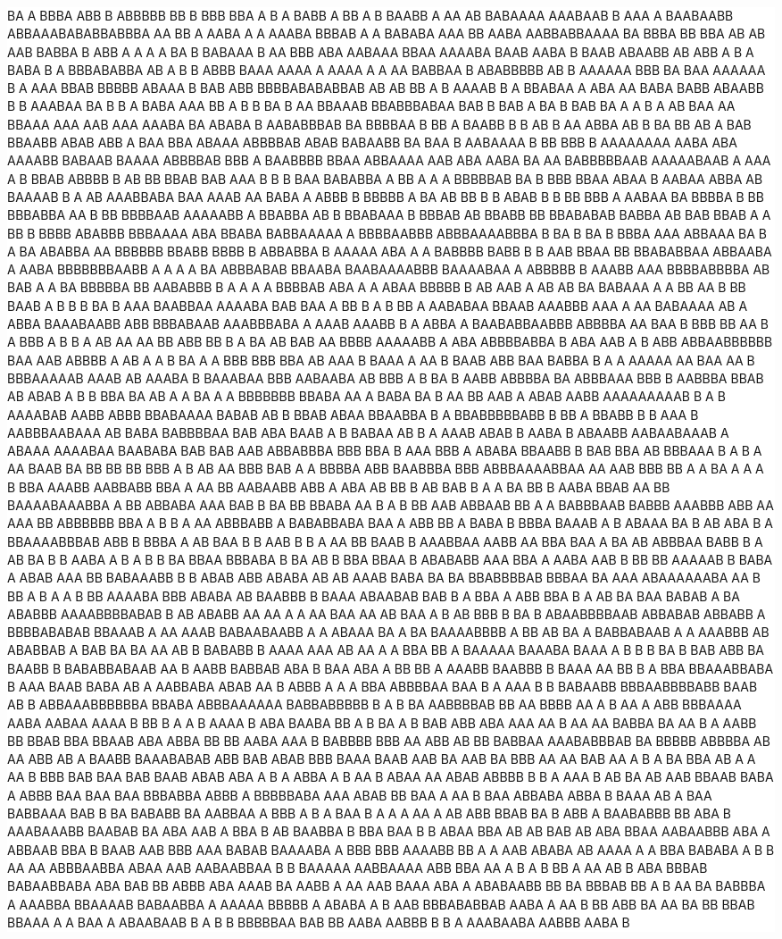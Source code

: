 BA    A BBBA   ABB  B ABBBBB  BB B  BBB BBA A B  A  BABB   A   BB  A   B BAABB  A  AA AB BABAAAA AAABAAB B  AAA A BAABAABB ABBAAABABABBABBBA AA BB  A  AABA A A AAABA BBBAB A A  BABABA AAA BB   AABA  AABBABBAAAA BA BBBA  BB   BBA AB AB AAB  BABBA B ABB   A A A  A    BA B BABAAA B AA  BBB  ABA AABAAA BBAA AAAABA  BAAB AABA   B BAAB ABAABB   AB ABB A  B A BABA B   A    BBBABABBA  AB A B B ABBB  BAAA  AAAA A AAAA  A   A AA BABBAA  B ABABBBBB AB  B  AAAAAA  BBB BA BAA  AAAAAA B  A AAA BBAB BBBBB ABAAA  B BAB ABB  BBBBABABABBAB AB AB BB A B AAAAB B   A BBABAA A ABA AA  BABA BABB ABAABB   B  B AAABAA  BA B B  A BABA  AAA BB A  B B BA B     AA  BBAAAB BBABBBABAA BAB B BAB A   BA B   BAB  BA  A A B A AB  BAA AA BBAAA AAA AAB AAA AAABA  BA   ABABA B AABABBBAB BA    BBBBAA  B BB  A BAABB   B B AB B   AA ABBA AB B  BA BB AB A BAB BBAABB ABAB ABB  A BAA BBA ABAAA ABBBBAB  ABAB BABAABB  BA BAA B  AABAAAA B  BB  BBB B AAAAAAAA  AABA ABA AAAABB  BABAAB BAAAA ABBBBAB BBB  A  BAABBBB    BBAA ABBAAAA AAB ABA  AABA BA AA BABBBBBAAB AAAAABAAB    A  AAA A  B BBAB ABBBB B AB   BB BBAB   BAB AAA  B B B BAA BABABBA   A BB  A A A BBBBBAB BA B BBB  BBAA ABAA  B AABAA  ABBA AB BAAAAB B A AB AAABBABA  BAA AAAB  AA BABA  A ABBB  B BBBBB A BA AB      BB B    B ABAB B B BB  BBB A AABAA     BA BBBBA B BB BBBABBA AA B  BB BBBBAAB AAAAABB   A BBABBA  AB B  BBABAAA B  BBBAB AB BBABB BB BBABABAB BABBA   AB BAB  BBAB    A  A     BB B BBBB ABABBB  BBBAAAA ABA  BBABA BABBAAAAA A  BBBBAABBB ABBBAAAABBBA B   BA B BA      B BBBA AAA  ABBAAA BA B A BA  ABABBA AA BBBBBB BBABB BBBB B ABBABBA B  AAAAA ABA   A A BABBBB    BABB B B AAB BBAA BB  BBABABBAA ABBAABA  A AABA BBBBBBBAABB A A A A BA ABBBABAB BBAABA BAABAAAABBB  BAAAABAA  A ABBBBB B AAABB AAA  BBBBABBBBA AB BAB A A BA BBBBBA BB  AABABBB  B A    A A A BBBBAB   ABA A A   ABAA BBBBB B AB AAB A AB AB  BA BABAAA A A  BB  AA  B BB BAAB A B   B B BA B AAA  BAABBAA AAAABA BAB  BAA A BB  B A B  BB  A AABABAA  BBAAB AAABBB  AAA A  AA BABAAAA AB  A ABBA  BAAABAABB ABB BBBABAAB   AAABBBABA A AAAB AAABB   B A    ABBA   A   BAABABBAABBB ABBBBA   AA  BAA B BBB  BB AA B A BBB A  B B  A  AB  AA  AA BB  ABB BB B  A  BA AB BAB AA  BBBB AAAAABB A  ABA ABBBBABBA       B ABA AAB  A   B ABB   ABBAABBBBBB BAA  AAB   ABBBB A AB A A   B BA A   A   BBB BBB   BBA AB AAA   B  BAAA  A AA   B   BAAB ABB BAA BABBA B A A AAAAA AA     BAA AA  B  BBBAAAAAB AAAB  AB AAABA B BAAABAA BBB  AABAABA  AB BBB   A B BA B AABB ABBBBA  BA ABBBAAA BBB B AABBBA BBAB AB ABAB A B B  BBA BA AB  A   A BA  A A BBBBBBB BBABA AA  A BABA BA B AA  BB  AAB A  ABAB  AABB AAAAAAAAAB B A   B AAAABAB   AABB     ABBB   BBABAAAA BABAB AB B    BBAB ABAA BBAABBA B A BBABBBBBABB  B BB A BBABB  B B  AAA B  AABBBAABAAA AB  BABA   BABBBBAA BAB    ABA BAAB A  B BABAA AB B  A  AAAB ABAB B AABA B ABAABB AABAABAAAB A   ABAAA AAAABAA    BAABABA BAB BAB AAB ABBABBBA BBB BBA B AAA BBB  A ABABA BBAABB    B   BAB BBA AB BBBAAA     B  A  B   A AA BAAB BA BB BB   BB  BBB   A B AB  AA BBB BAB A A BBBBA ABB BAABBBA  BBB  ABBBAAAABBAA AA AAB BBB BB  A A BA A   A A B BBA AAABB AABBABB  BBA A AA BB AABAABB ABB A ABA AB BB   B AB BAB B A A BA BB B AABA   BBAB AA BB    BAAAABAAABBA A  BB ABBABA  AAA BAB  B  BA BB BBABA AA B A B BB AAB  ABBAAB  BB A A BABBBAAB BABBB  AAABBB ABB AA AAA  BB ABBBBBB BBA  A  B B    A  AA ABBBABB A  BABABBABA  BAA  A  ABB   BB A  BABA B  BBBA BAAAB   A B  ABAAA BA B  AB ABA B A BBAAAABBBAB ABB B BBBA A AB BAA B B AAB  B   B A AA    BB   BAAB B  AAABBAA AABB AA BBA  BAA A  BA    AB ABBBAA BABB  B A AB BA B B AABA A B A  B B BA BBAA BBBABA  B BA  AB B BBA BBAA  B   ABABABB AAA BBA A AABA  AAB B   BB  BB  AAAAAB B BABA A ABAB  AAA BB BABAAABB B B ABAB ABB  ABABA AB  AB AAAB BABA BA BA BBABBBBAB BBBAA  BA AAA    ABAAAAAABA AA B BB A B  A  A B BB  AAAABA BBB ABABA AB BAABBB B  BAAA ABAABAB  BAB B A BBA A ABB BBA  B  A AB BA BAA   BABAB    A BA   ABABBB  AAAABBBBABAB B AB ABABB  AA AA  A A AA BAA AA  AB BAA A B AB BBB B BA B  ABAABBBBAAB ABBABAB ABBABB A BBBBABABAB BBAAAB   A AA AAAB BABAABAABB A A ABAAA BA A  BA  BAAAABBBB   A BB AB   BA A BABBABAAB  A A AAABBB AB ABABBAB A BAB BA BA AA AB B BABABB  B AAAA AAA AB AA A A   BBA  BB A BAAAAA BAAABA  BAAA  A B    B  B BA B BAB ABB BA BAABB    B    BABABBABAAB AA B  AABB BABBAB ABA B  BAA  ABA    A BB BB A  AAABB BAABBB  B  BAAA AA  BB B  A BBA BBAAABBABA B AAA BAAB BABA  AB  A AABBABA  ABAB AA B ABBB  A   A A BBA ABBBBAA BAA B A AAA B B BABAABB  BBBAABBBBABB BAAB AB B ABBAAABBBBBBA  BBABA ABBBAAAAAA    BABBABBBBB B A B   BA AABBBBAB BB  AA BBBB AA  A  B AA A ABB BBBAAAA AABA AABAA  AAAA B BB B A     A  B AAAA B    ABA BAABA BB A B BA A  B BAB ABB ABA  AAA  AA B AA AA BABBA BA AA B A AABB BB BBAB  BBA BBAAB ABA     ABBA BB  BB AABA AAA    B BABBBB  BBB AA  ABB AB  BB BABBAA  AAABABBBAB BA  BBBBB  ABBBBA AB  AA ABB  AB A BAABB BAAABABAB ABB BAB  ABAB BBB  BAAA  BAAB AAB BA AAB BA BBB AA AA BAB AA      A B  A   BA BBA  AB A  A  AA B BBB  BAB BAA BAB     BAAB ABAB ABA A B A ABBA A  B AA B   ABAA  AA   ABAB ABBBB B B A      AAA B AB  BA AB AAB  BBAAB BABA A  ABBB BAA BAA  BAA BBBABBA ABBB A BBBBBABA AAA  ABAB BB   BAA A AA  B BAA ABBABA ABBA   B BAAA AB A BAA  BABBAAA BAB B  BA BABABB BA AABBAA A BBB A  B A BAA  B    A A  A   AA A AB   ABB BBAB BA B ABB A  BAABABBB  BB ABA B AAABAAABB BAABAB BA ABA    AAB A  BBA B AB BAABBA B BBA BAA B    B ABAA BBA AB AB     BAB AB  ABA BBAA  AABAABBB ABA A ABBAAB BBA  B BAAB AAB  BBB AAA BABAB BAAAABA  A BBB BBB AAAABB  BB  A  A AAB ABABA AB AAAA A A BBA BABABA  A  B  B AA AA ABBBAABBA  ABAA  AAB AABAABBAA  B B BAAAAA   AABBAAAA ABB BBA  AA A  B A    B BB A AA AB B ABA BBBAB BABAABBABA ABA BAB BB      ABBB ABA  AAAB BA  AABB A AA AAB BAAA ABA A  ABABAABB BB   BA BBBAB  BB A   B AA BA BABBBA  A AAABBA BBAAAAB BABAABBA A AAAAA  BBBBB A   ABABA A   B AAB BBBABABBAB  AABA A AA  B BB ABB BA AA BA BB  BBAB BBAAA A  A BAA A   ABAABAAB B  A B B BBBBBAA BAB     BB AABA AABBB  B B  A AAABAABA  AABBB  AABA B